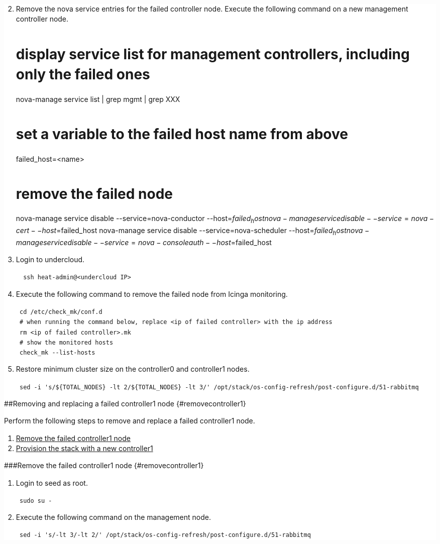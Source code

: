 2.   Remove the nova service entries for the failed controller node. Execute the following command on a new management controller node.

		# display service list for management controllers, including only the failed ones
		nova-manage service list | grep mgmt | grep XXX
		# set a variable to the failed host name from above
		failed_host=&#60;name>
		# remove the failed node
		nova-manage service disable --service=nova-conductor --host=$failed_host
		nova-manage service disable --service=nova-cert --host=$failed_host
		nova-manage service disable --service=nova-scheduler --host=$failed_host
		nova-manage service disable --service=nova-consoleauth --host=$failed_host

3. Login to undercloud.

		 ssh heat-admin@<undercloud IP>
		
4. Execute the following command to remove the failed node from Icinga monitoring.

		cd /etc/check_mk/conf.d
		# when running the command below, replace <ip of failed controller> with the ip address
		rm <ip of failed controller>.mk
		# show the monitored hosts
		check_mk --list-hosts  

5. Restore minimum cluster size on the controller0 and controller1 nodes.

		sed -i 's/${TOTAL_NODES} -lt 2/${TOTAL_NODES} -lt 3/' /opt/stack/os-config-refresh/post-configure.d/51-rabbitmq

 
##Removing and replacing a failed controller1 node {#removecontroller1}

Perform the following steps to remove and replace a failed controller1 node.

1. [Remove the failed controller1 node](#removecontroller1)
2. [Provision the stack with a new controller1](#provnewcontroller1)


###Remove the failed controller1 node {#removecontroller1}

1. Login to seed as root.

		sudo su -

2. Execute the following command on the management node.

		sed -i 's/-lt 3/-lt 2/' /opt/stack/os-config-refresh/post-configure.d/51-rabbitmq
